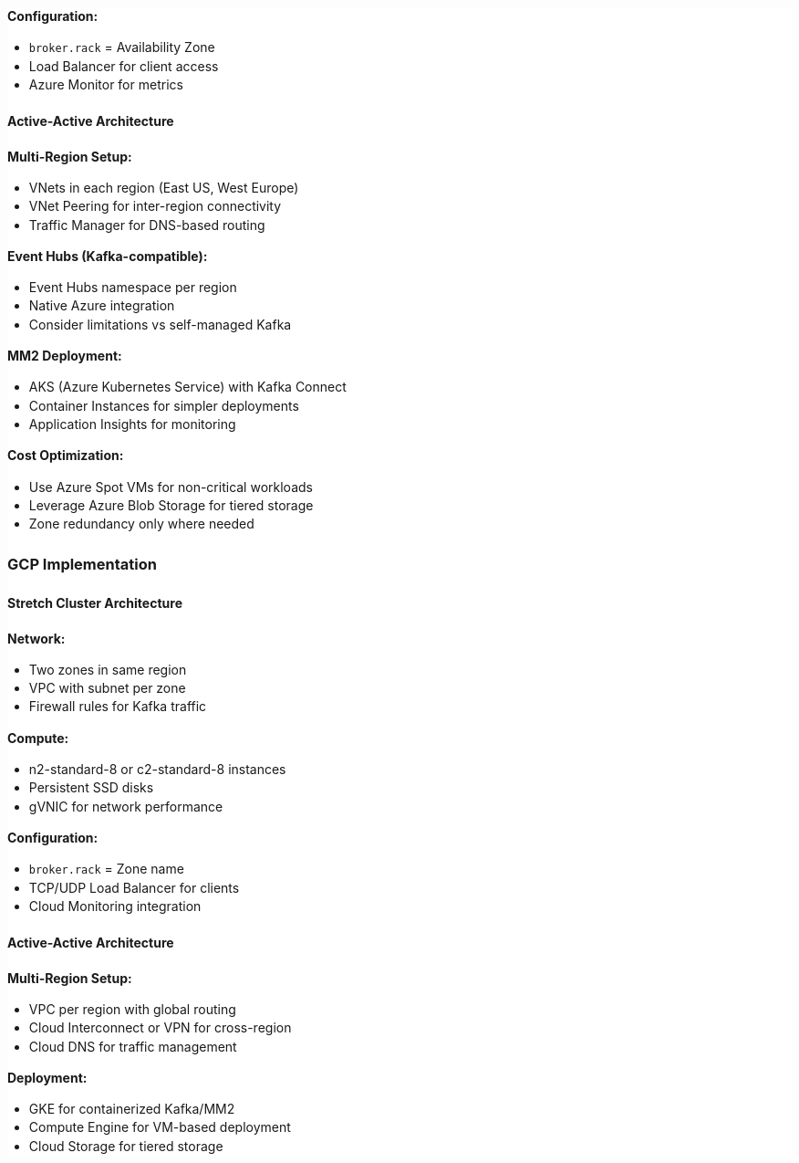 **Configuration:**
- `broker.rack` = Availability Zone
- Load Balancer for client access
- Azure Monitor for metrics

#### Active-Active Architecture

**Multi-Region Setup:**
- VNets in each region (East US, West Europe)
- VNet Peering for inter-region connectivity
- Traffic Manager for DNS-based routing

**Event Hubs (Kafka-compatible):**
- Event Hubs namespace per region
- Native Azure integration
- Consider limitations vs self-managed Kafka

**MM2 Deployment:**
- AKS (Azure Kubernetes Service) with Kafka Connect
- Container Instances for simpler deployments
- Application Insights for monitoring

**Cost Optimization:**
- Use Azure Spot VMs for non-critical workloads
- Leverage Azure Blob Storage for tiered storage
- Zone redundancy only where needed

### GCP Implementation

#### Stretch Cluster Architecture

**Network:**
- Two zones in same region
- VPC with subnet per zone
- Firewall rules for Kafka traffic

**Compute:**
- n2-standard-8 or c2-standard-8 instances
- Persistent SSD disks
- gVNIC for network performance

**Configuration:**
- `broker.rack` = Zone name
- TCP/UDP Load Balancer for clients
- Cloud Monitoring integration

#### Active-Active Architecture

**Multi-Region Setup:**
- VPC per region with global routing
- Cloud Interconnect or VPN for cross-region
- Cloud DNS for traffic management

**Deployment:**
- GKE for containerized Kafka/MM2
- Compute Engine for VM-based deployment
- Cloud Storage for tiered storage
